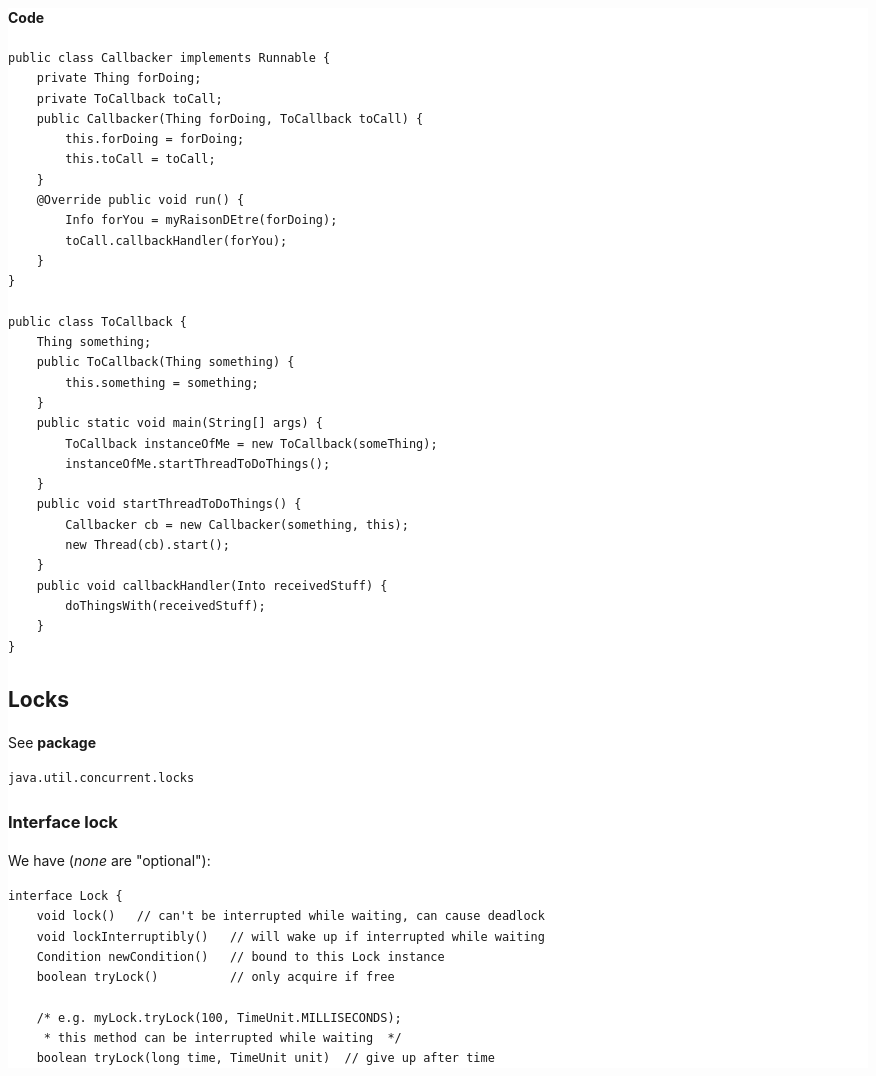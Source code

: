 #### Code

    public class Callbacker implements Runnable {
        private Thing forDoing;
        private ToCallback toCall;
        public Callbacker(Thing forDoing, ToCallback toCall) {
            this.forDoing = forDoing;
            this.toCall = toCall;
        }
        @Override public void run() {
            Info forYou = myRaisonDEtre(forDoing);
            toCall.callbackHandler(forYou);
        }
    }

    public class ToCallback {
        Thing something;
        public ToCallback(Thing something) {
            this.something = something;
        }
        public static void main(String[] args) {
            ToCallback instanceOfMe = new ToCallback(someThing);
            instanceOfMe.startThreadToDoThings();
        }
        public void startThreadToDoThings() {
            Callbacker cb = new Callbacker(something, this);
            new Thread(cb).start();
        }
        public void callbackHandler(Into receivedStuff) {
            doThingsWith(receivedStuff);
        }
    }

## Locks

See **package**

    java.util.concurrent.locks

### Interface lock

We have (*none* are "optional"):

    interface Lock {
        void lock()   // can't be interrupted while waiting, can cause deadlock
        void lockInterruptibly()   // will wake up if interrupted while waiting
        Condition newCondition()   // bound to this Lock instance
        boolean tryLock()          // only acquire if free

        /* e.g. myLock.tryLock(100, TimeUnit.MILLISECONDS);
         * this method can be interrupted while waiting  */
        boolean tryLock(long time, TimeUnit unit)  // give up after time
